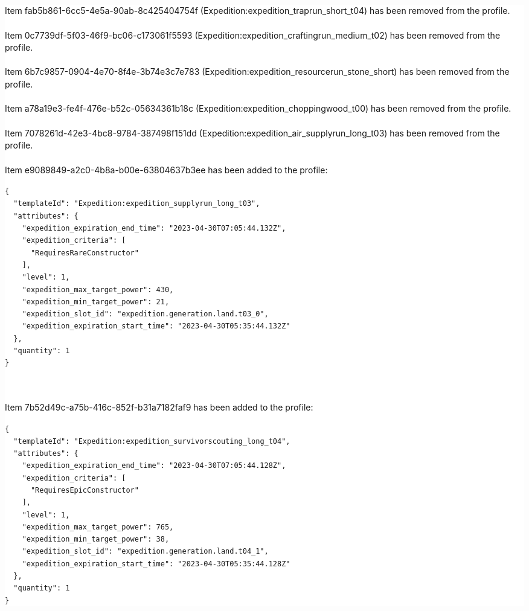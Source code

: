Item fab5b861-6cc5-4e5a-90ab-8c425404754f (Expedition:expedition_traprun_short_t04) has been removed from the profile.
<br><br>
Item 0c7739df-5f03-46f9-bc06-c173061f5593 (Expedition:expedition_craftingrun_medium_t02) has been removed from the profile.
<br><br>
Item 6b7c9857-0904-4e70-8f4e-3b74e3c7e783 (Expedition:expedition_resourcerun_stone_short) has been removed from the profile.
<br><br>
Item a78a19e3-fe4f-476e-b52c-05634361b18c (Expedition:expedition_choppingwood_t00) has been removed from the profile.
<br><br>
Item 7078261d-42e3-4bc8-9784-387498f151dd (Expedition:expedition_air_supplyrun_long_t03) has been removed from the profile.
<br><br>
Item e9089849-a2c0-4b8a-b00e-63804637b3ee has been added to the profile:

```
{
  "templateId": "Expedition:expedition_supplyrun_long_t03",
  "attributes": {
    "expedition_expiration_end_time": "2023-04-30T07:05:44.132Z",
    "expedition_criteria": [
      "RequiresRareConstructor"
    ],
    "level": 1,
    "expedition_max_target_power": 430,
    "expedition_min_target_power": 21,
    "expedition_slot_id": "expedition.generation.land.t03_0",
    "expedition_expiration_start_time": "2023-04-30T05:35:44.132Z"
  },
  "quantity": 1
}
```

<br><br>
Item 7b52d49c-a75b-416c-852f-b31a7182faf9 has been added to the profile:

```
{
  "templateId": "Expedition:expedition_survivorscouting_long_t04",
  "attributes": {
    "expedition_expiration_end_time": "2023-04-30T07:05:44.128Z",
    "expedition_criteria": [
      "RequiresEpicConstructor"
    ],
    "level": 1,
    "expedition_max_target_power": 765,
    "expedition_min_target_power": 38,
    "expedition_slot_id": "expedition.generation.land.t04_1",
    "expedition_expiration_start_time": "2023-04-30T05:35:44.128Z"
  },
  "quantity": 1
}
```
